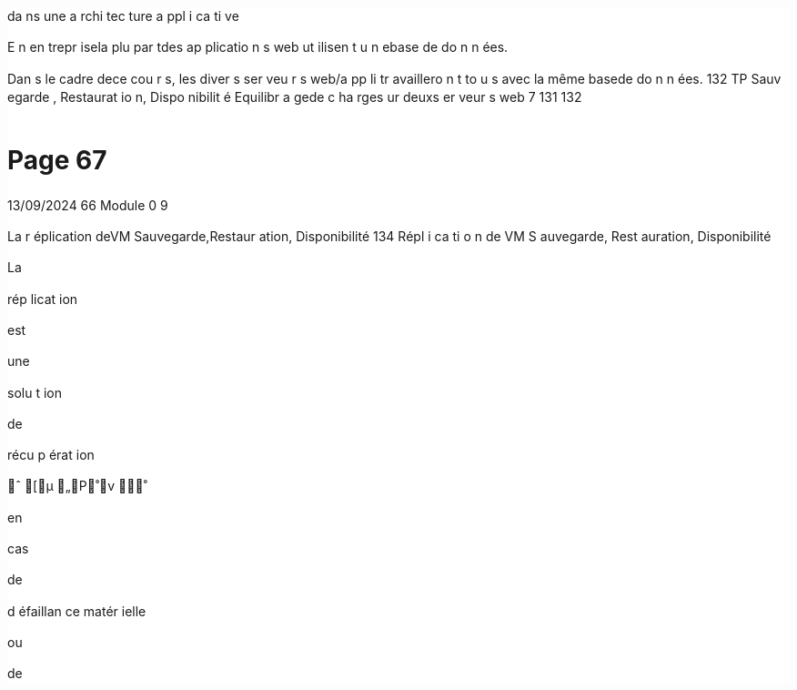 da ns  une a rchi tec ture a ppl i ca ti ve

E n en trepr isela plu par tdes ap plicatio n s web ut ilisen t u n ebase de 
do n n ées. 

Dan s le cadre dece cou r s, les diver s ser veu r s web/a pp li 
tr availlero n t to u s avec la même basede do n n ées.
132
TP
Sauv egarde , Restaurat io n, Dispo nibilit é
Equilibr a gede c ha rges ur 
deuxs er veur s web
7
131
132


# Page 67

13/09/2024
66
Module 0 9  

 
La r éplication deVM
Sauvegarde,Restaur ation, 
Disponibilité
134
Répl i ca ti o n de VM
S auvegarde, Rest auration, Disponibilité

La
 
rép licat ion
 
est
 
une
 
solu t ion
 
de
 
récu p érat ion
 
ˆ [µ „P˚v ˚
 
en
 
cas
 
de
 
d éfaillan ce 
matér ielle
 
ou
 
de
 